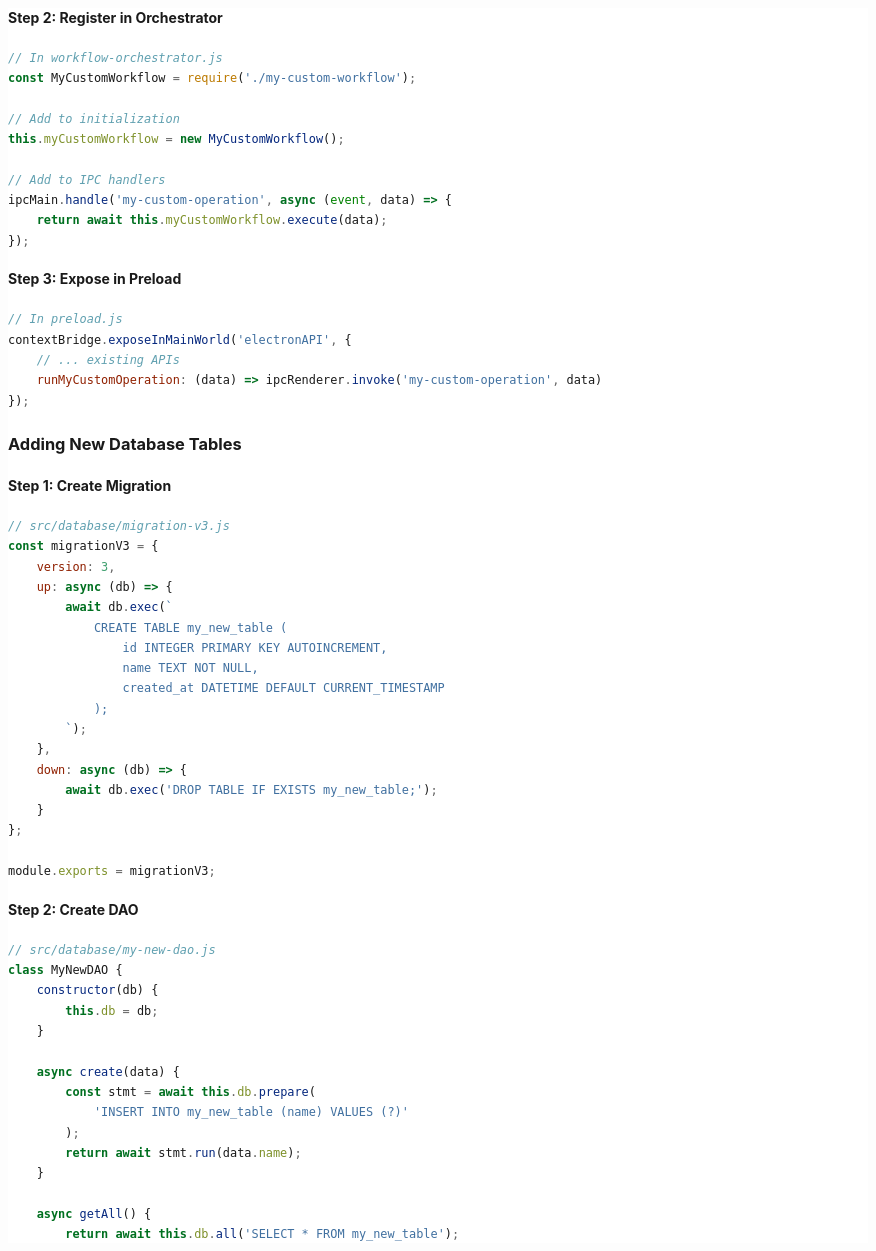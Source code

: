 #### **Step 2: Register in Orchestrator**
```javascript
// In workflow-orchestrator.js
const MyCustomWorkflow = require('./my-custom-workflow');

// Add to initialization
this.myCustomWorkflow = new MyCustomWorkflow();

// Add to IPC handlers
ipcMain.handle('my-custom-operation', async (event, data) => {
    return await this.myCustomWorkflow.execute(data);
});
```

#### **Step 3: Expose in Preload**
```javascript
// In preload.js
contextBridge.exposeInMainWorld('electronAPI', {
    // ... existing APIs
    runMyCustomOperation: (data) => ipcRenderer.invoke('my-custom-operation', data)
});
```

### Adding New Database Tables

#### **Step 1: Create Migration**
```javascript
// src/database/migration-v3.js
const migrationV3 = {
    version: 3,
    up: async (db) => {
        await db.exec(`
            CREATE TABLE my_new_table (
                id INTEGER PRIMARY KEY AUTOINCREMENT,
                name TEXT NOT NULL,
                created_at DATETIME DEFAULT CURRENT_TIMESTAMP
            );
        `);
    },
    down: async (db) => {
        await db.exec('DROP TABLE IF EXISTS my_new_table;');
    }
};

module.exports = migrationV3;
```

#### **Step 2: Create DAO**
```javascript
// src/database/my-new-dao.js
class MyNewDAO {
    constructor(db) {
        this.db = db;
    }

    async create(data) {
        const stmt = await this.db.prepare(
            'INSERT INTO my_new_table (name) VALUES (?)'
        );
        return await stmt.run(data.name);
    }

    async getAll() {
        return await this.db.all('SELECT * FROM my_new_table');
```